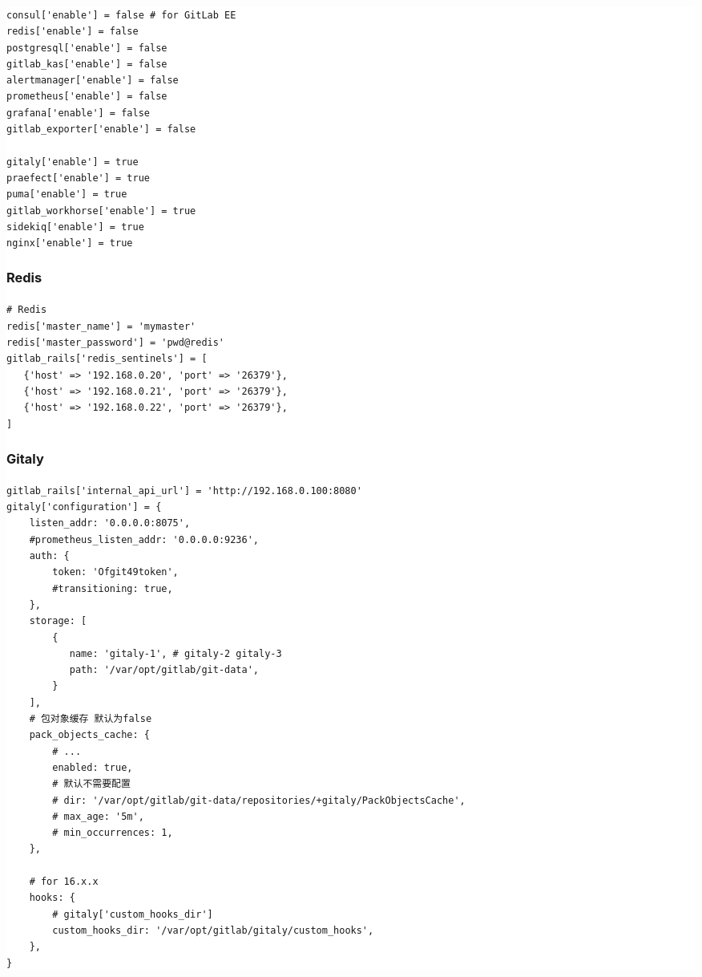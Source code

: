 ```
consul['enable'] = false # for GitLab EE
redis['enable'] = false
postgresql['enable'] = false
gitlab_kas['enable'] = false
alertmanager['enable'] = false
prometheus['enable'] = false
grafana['enable'] = false
gitlab_exporter['enable'] = false

gitaly['enable'] = true
praefect['enable'] = true
puma['enable'] = true
gitlab_workhorse['enable'] = true
sidekiq['enable'] = true
nginx['enable'] = true
```

### Redis

```
# Redis
redis['master_name'] = 'mymaster'
redis['master_password'] = 'pwd@redis'
gitlab_rails['redis_sentinels'] = [
   {'host' => '192.168.0.20', 'port' => '26379'},
   {'host' => '192.168.0.21', 'port' => '26379'},
   {'host' => '192.168.0.22', 'port' => '26379'},
]

```

### Gitaly

```
gitlab_rails['internal_api_url'] = 'http://192.168.0.100:8080'
gitaly['configuration'] = {
    listen_addr: '0.0.0.0:8075',
    #prometheus_listen_addr: '0.0.0.0:9236',
    auth: {
        token: 'Ofgit49token',
        #transitioning: true,
    },
    storage: [
        {
           name: 'gitaly-1', # gitaly-2 gitaly-3
           path: '/var/opt/gitlab/git-data',
        }
    ],
    # 包对象缓存 默认为false
    pack_objects_cache: {
        # ...
        enabled: true,
        # 默认不需要配置
        # dir: '/var/opt/gitlab/git-data/repositories/+gitaly/PackObjectsCache',
        # max_age: '5m',
        # min_occurrences: 1,
    },

    # for 16.x.x
    hooks: {
        # gitaly['custom_hooks_dir']
        custom_hooks_dir: '/var/opt/gitlab/gitaly/custom_hooks',
    },
}
```